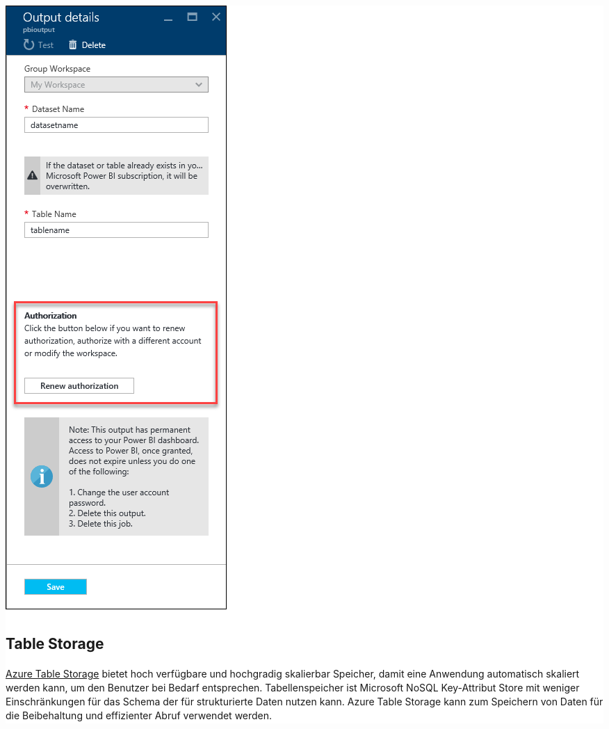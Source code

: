   ![Power BI erneuern Autorisierung](./media/stream-analytics-define-outputs/04-stream-analytics-define-outputs.png)  

## <a name="table-storage"></a>Table Storage

[Azure Table Storage](../storage/storage-introduction.md) bietet hoch verfügbare und hochgradig skalierbar Speicher, damit eine Anwendung automatisch skaliert werden kann, um den Benutzer bei Bedarf entsprechen. Tabellenspeicher ist Microsoft NoSQL Key-Attribut Store mit weniger Einschränkungen für das Schema der für strukturierte Daten nutzen kann. Azure Table Storage kann zum Speichern von Daten für die Beibehaltung und effizienter Abruf verwendet werden.
